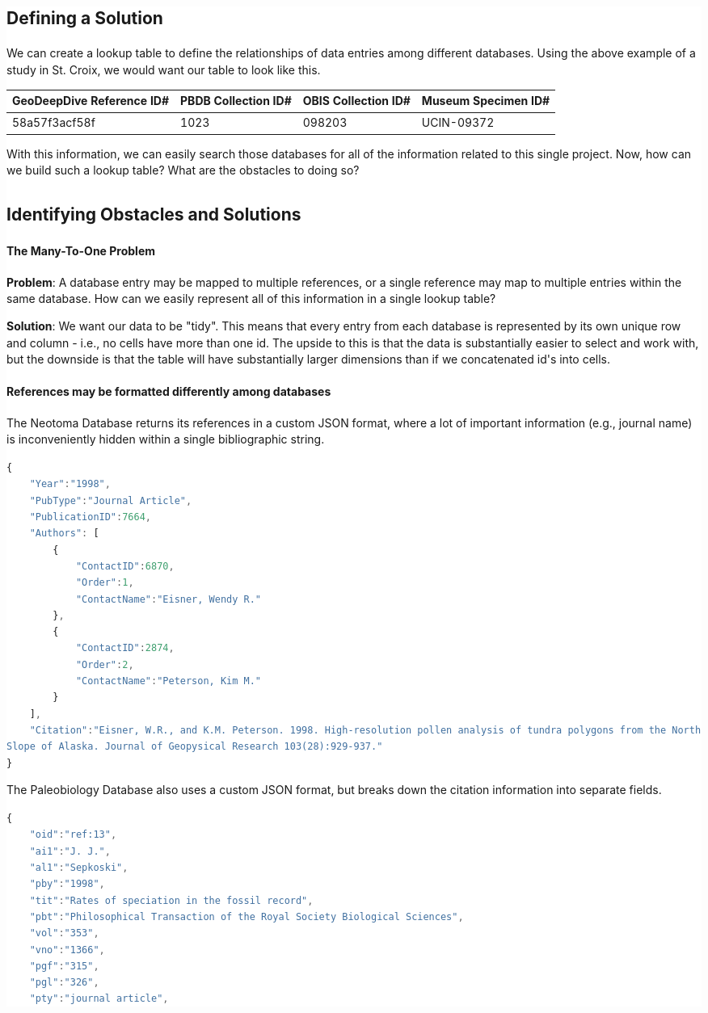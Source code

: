 ## Defining a Solution
We can create a lookup table to define the relationships of data entries among different databases. Using the above example of a study in St. Croix, we would want our table to look like this.

GeoDeepDive Reference ID# | PBDB Collection ID# | OBIS Collection ID# | Museum Specimen ID#
--------- | ---------- | ---------- | ----------
58a57f3acf58f | 1023 | 098203 | UCIN-09372

With this information, we can easily search those databases for all of the information related to this single project. Now, how can we build such a lookup table? What are the obstacles to doing so?

## Identifying Obstacles and Solutions
#### The Many-To-One Problem
**Problem**: A database entry may be mapped to multiple references, or a single reference may map to multiple entries within the same database. How can we easily represent all of this information in a single lookup table?

**Solution**: We want our data to be "tidy". This means that every entry from each database is represented by its own unique row and column - i.e., no cells have more than one id. The upside to this is that the data is substantially easier to select and work with, but the downside is that the table will have substantially larger dimensions than if we concatenated id's into cells.

#### References may be formatted differently among databases
The Neotoma Database returns its references in a custom JSON format, where a lot of important information (e.g., journal name) is inconveniently hidden within a single bibliographic string.

````javascript
{
    "Year":"1998",
    "PubType":"Journal Article",
    "PublicationID":7664,
    "Authors": [
        {
            "ContactID":6870,
            "Order":1,
            "ContactName":"Eisner, Wendy R."
        },
        {
            "ContactID":2874,
            "Order":2,
            "ContactName":"Peterson, Kim M."
        }
    ],
    "Citation":"Eisner, W.R., and K.M. Peterson. 1998. High-resolution pollen analysis of tundra polygons from the North Slope of Alaska. Journal of Geopysical Research 103(28):929-937."
}
````

The Paleobiology Database also uses a custom JSON format, but breaks down the citation information into separate fields.
````javascript
{
    "oid":"ref:13",
    "ai1":"J. J.",
    "al1":"Sepkoski",
    "pby":"1998",
    "tit":"Rates of speciation in the fossil record",
    "pbt":"Philosophical Transaction of the Royal Society Biological Sciences",
    "vol":"353",
    "vno":"1366",
    "pgf":"315",
    "pgl":"326",
    "pty":"journal article",
````